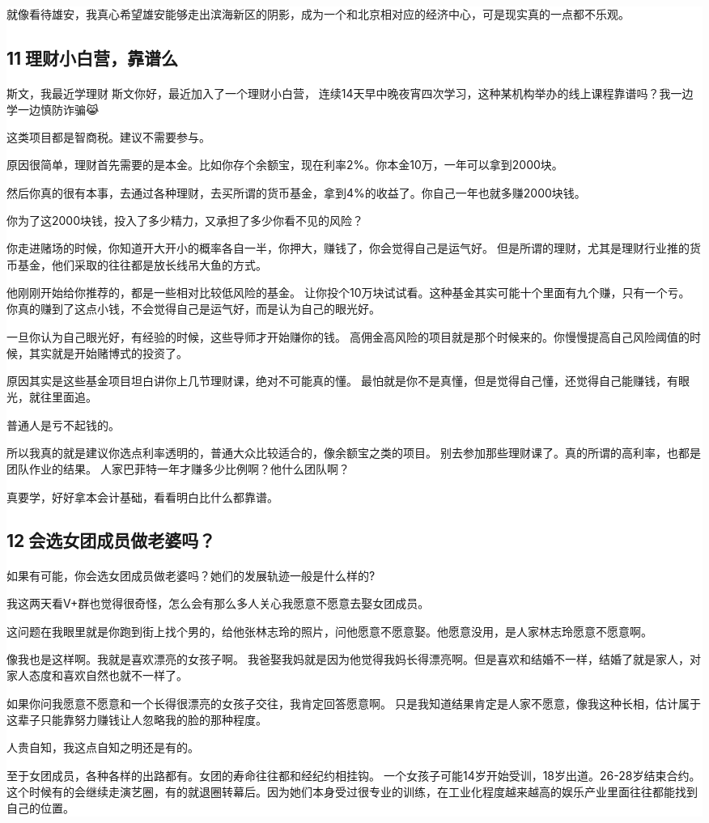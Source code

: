 就像看待雄安，我真心希望雄安能够走出滨海新区的阴影，成为一个和北京相对应的经济中心，可是现实真的一点都不乐观。


## 11 理财小白营，靠谱么

斯文，我最近学理财 斯文你好，最近加入了一个理财小白营，
连续14天早中晚夜宵四次学习，这种某机构举办的线上课程靠谱吗？我一边学一边慎防诈骗😹




这类项目都是智商税。建议不需要参与。

原因很简单，理财首先需要的是本金。比如你存个余额宝，现在利率2%。你本金10万，一年可以拿到2000块。

然后你真的很有本事，去通过各种理财，去买所谓的货币基金，拿到4%的收益了。你自己一年也就多赚2000块钱。

你为了这2000块钱，投入了多少精力，又承担了多少你看不见的风险？

你走进赌场的时候，你知道开大开小的概率各自一半，你押大，赚钱了，你会觉得自己是运气好。
但是所谓的理财，尤其是理财行业推的货币基金，他们采取的往往都是放长线吊大鱼的方式。

他刚刚开始给你推荐的，都是一些相对比较低风险的基金。
让你投个10万块试试看。这种基金其实可能十个里面有九个赚，只有一个亏。
你真的赚到了这点小钱，不会觉得自己是运气好，而是认为自己的眼光好。

一旦你认为自己眼光好，有经验的时候，这些导师才开始赚你的钱。
高佣金高风险的项目就是那个时候来的。你慢慢提高自己风险阈值的时候，其实就是开始赌博式的投资了。

原因其实是这些基金项目坦白讲你上几节理财课，绝对不可能真的懂。
最怕就是你不是真懂，但是觉得自己懂，还觉得自己能赚钱，有眼光，就往里面追。

普通人是亏不起钱的。

所以我真的就是建议你选点利率透明的，普通大众比较适合的，像余额宝之类的项目。
别去参加那些理财课了。真的所谓的高利率，也都是团队作业的结果。
人家巴菲特一年才赚多少比例啊？他什么团队啊？

真要学，好好拿本会计基础，看看明白比什么都靠谱。

## 12 会选女团成员做老婆吗？

如果有可能，你会选女团成员做老婆吗？她们的发展轨迹一般是什么样的?



我这两天看V+群也觉得很奇怪，怎么会有那么多人关心我愿意不愿意去娶女团成员。

这问题在我眼里就是你跑到街上找个男的，给他张林志玲的照片，问他愿意不愿意娶。他愿意没用，是人家林志玲愿意不愿意啊。

像我也是这样啊。我就是喜欢漂亮的女孩子啊。
我爸娶我妈就是因为他觉得我妈长得漂亮啊。但是喜欢和结婚不一样，结婚了就是家人，对家人态度和喜欢自然也就不一样了。

如果你问我愿意不愿意和一个长得很漂亮的女孩子交往，我肯定回答愿意啊。
只是我知道结果肯定是人家不愿意，像我这种长相，估计属于这辈子只能靠努力赚钱让人忽略我的脸的那种程度。

人贵自知，我这点自知之明还是有的。

至于女团成员，各种各样的出路都有。女团的寿命往往都和经纪约相挂钩。
一个女孩子可能14岁开始受训，18岁出道。26-28岁结束合约。
这个时候有的会继续走演艺圈，有的就退圈转幕后。因为她们本身受过很专业的训练，在工业化程度越来越高的娱乐产业里面往往都能找到自己的位置。
